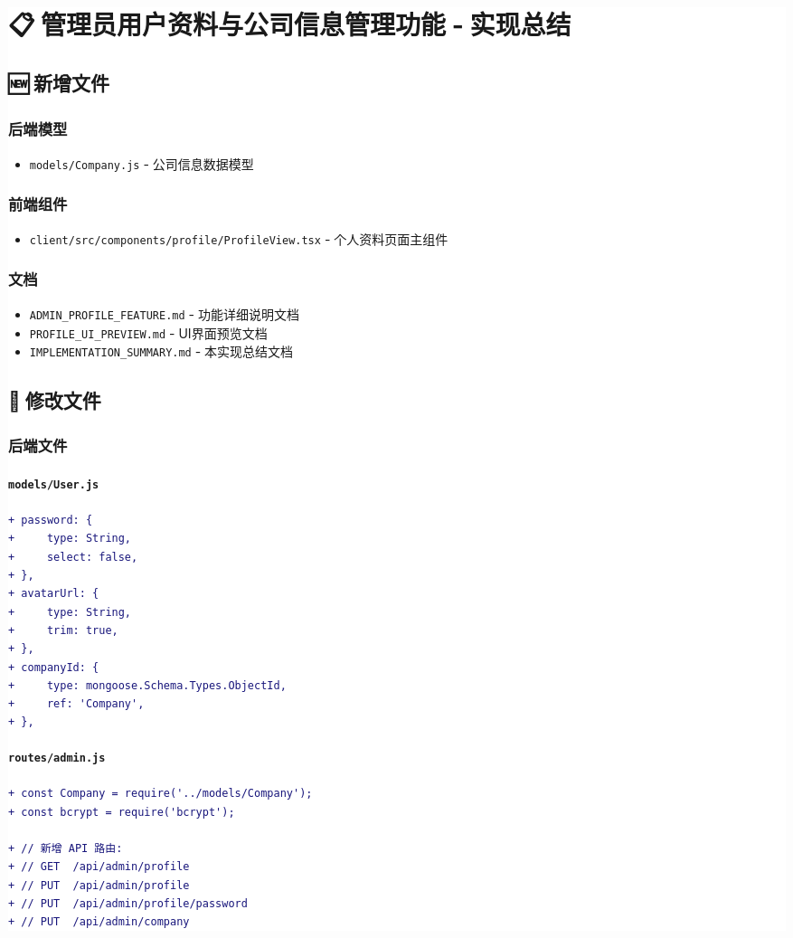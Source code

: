 # 📋 管理员用户资料与公司信息管理功能 - 实现总结

## 🆕 新增文件

### 后端模型

- `models/Company.js` - 公司信息数据模型

### 前端组件

- `client/src/components/profile/ProfileView.tsx` - 个人资料页面主组件

### 文档

- `ADMIN_PROFILE_FEATURE.md` - 功能详细说明文档
- `PROFILE_UI_PREVIEW.md` - UI界面预览文档
- `IMPLEMENTATION_SUMMARY.md` - 本实现总结文档

## 🔄 修改文件

### 后端文件

#### `models/User.js`

```diff
+ password: {
+     type: String,
+     select: false,
+ },
+ avatarUrl: {
+     type: String,
+     trim: true,
+ },
+ companyId: {
+     type: mongoose.Schema.Types.ObjectId,
+     ref: 'Company',
+ },
```

#### `routes/admin.js`

```diff
+ const Company = require('../models/Company');
+ const bcrypt = require('bcrypt');

+ // 新增 API 路由:
+ // GET  /api/admin/profile
+ // PUT  /api/admin/profile
+ // PUT  /api/admin/profile/password
+ // PUT  /api/admin/company
```
